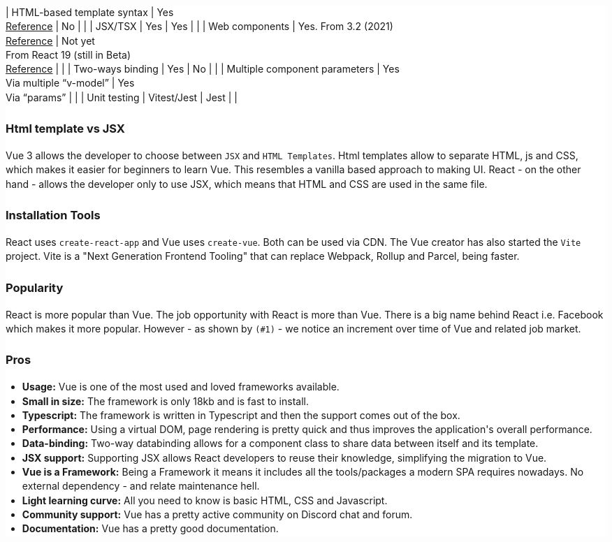 | HTML-based template syntax    |                    Yes<br/>[Reference](https://vuejs.org/guide/essentials/template-syntax.html)                     |                                                                No                                                                 |       |
| JSX/TSX                       |                                                         Yes                                                         |                                                                Yes                                                                |       |
| Web components                |                     Yes. From 3.2 (2021)<br/>[Reference](https://blog.vuejs.org/posts/vue-3-2)                      | Not yet<br/>From React 19 (still in Beta)<br/>[Reference](https://react.dev/blog/2024/04/25/react-19#support-for-custom-elements) |       |
| Two-ways binding              |                                                         Yes                                                         |                                                                No                                                                 |       |
| Multiple component parameters |                                           Yes<br/>Via multiple “v-model”                                            |                                                       Yes<br/>Via “params”                                                        |       |
| Unit testing                  |                                                     Vitest/Jest                                                     |                                                               Jest                                                                |       |

### Html template vs JSX

Vue 3 allows the developer to choose between `JSX` and `HTML Templates`.
Html templates allow to separate HTML, js and CSS, which makes it easier for beginners to learn Vue.
This resembles a vanilla based approach to making UI.
React - on the other hand - allows the developer only to use JSX, which means that HTML and CSS are used in the same file.

### Installation Tools

React uses `create-react-app` and Vue uses `create-vue`.
Both can be used via CDN.
The Vue creator has also started the `Vite` project.
Vite is a "Next Generation Frontend Tooling" that can replace Webpack, Rollup and Parcel, being faster.

### Popularity

React is more popular than Vue.
The job opportunity with React is more than Vue.
There is a big name behind React i.e. Facebook which makes it more popular.
However - as shown by `(#1)` - we notice an increment over time of Vue and related job market.

### Pros

- **Usage:** Vue is one of the most used and loved frameworks available.
- **Small in size:** The framework is only 18kb and is fast to install.
- **Typescript:** The framework is written in Typescript and then the support comes out of the box.
- **Performance:** Using a virtual DOM, page rendering is pretty quick and thus improves the application's overall performance.
- **Data-binding:** Two-way databinding allows for a component class to share data between itself and its template.
- **JSX support:** Supporting JSX allows React developers to reuse their knowledge, simplifying the migration to Vue.
- **Vue is a Framework:** Being a Framework it means it includes all the tools/packages a modern SPA requires nowadays. No external dependency - and relate maintenance hell.
- **Light learning curve:** All you need to know is basic HTML, CSS and Javascript.
- **Community support:** Vue has a pretty active community on Discord chat and forum.
- **Documentation:** Vue has a pretty good documentation.
